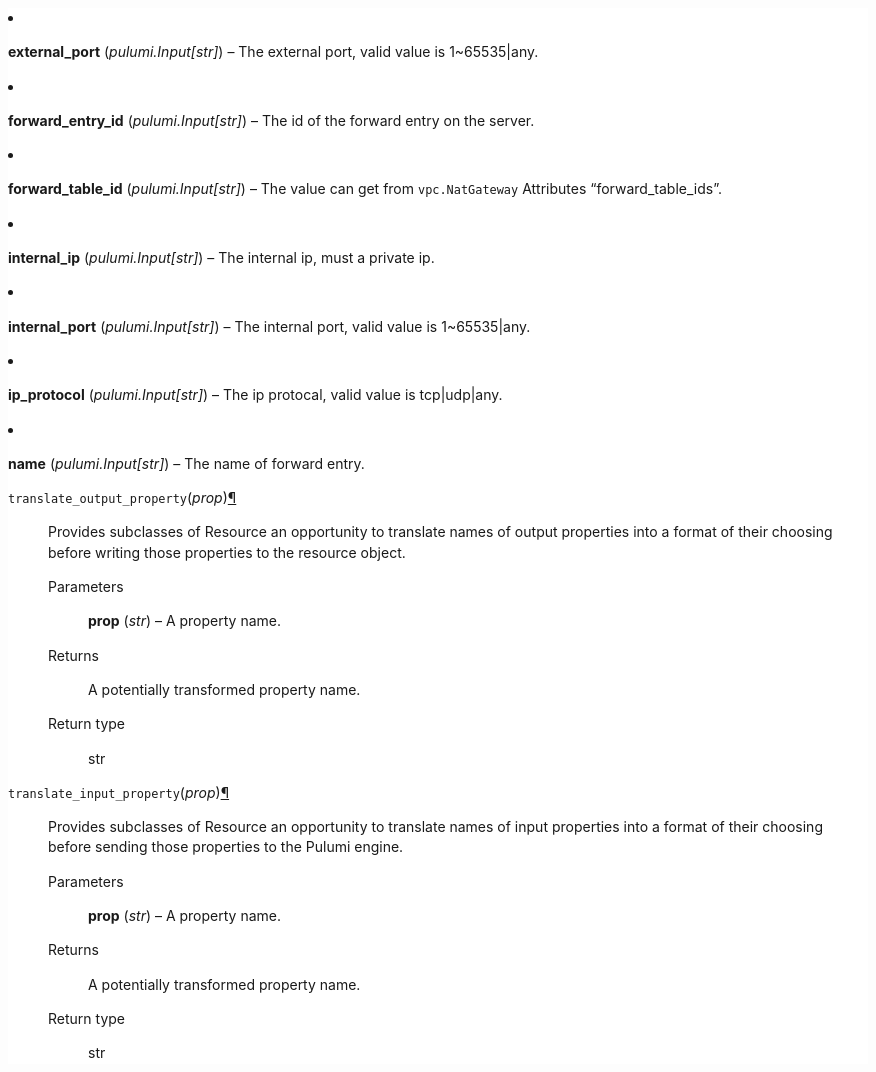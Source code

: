 <li><p><strong>external_port</strong> (<em>pulumi.Input</em><em>[</em><em>str</em><em>]</em>) – The external port, valid value is 1~65535|any.</p></li>
<li><p><strong>forward_entry_id</strong> (<em>pulumi.Input</em><em>[</em><em>str</em><em>]</em>) – The id of the forward entry on the server.</p></li>
<li><p><strong>forward_table_id</strong> (<em>pulumi.Input</em><em>[</em><em>str</em><em>]</em>) – The value can get from <code class="docutils literal notranslate"><span class="pre">vpc.NatGateway</span></code> Attributes “forward_table_ids”.</p></li>
<li><p><strong>internal_ip</strong> (<em>pulumi.Input</em><em>[</em><em>str</em><em>]</em>) – The internal ip, must a private ip.</p></li>
<li><p><strong>internal_port</strong> (<em>pulumi.Input</em><em>[</em><em>str</em><em>]</em>) – The internal port, valid value is 1~65535|any.</p></li>
<li><p><strong>ip_protocol</strong> (<em>pulumi.Input</em><em>[</em><em>str</em><em>]</em>) – The ip protocal, valid value is tcp|udp|any.</p></li>
<li><p><strong>name</strong> (<em>pulumi.Input</em><em>[</em><em>str</em><em>]</em>) – The name of forward entry.</p></li>
</ul>
</dd>
</dl>
</dd></dl>

<dl class="method">
<dt id="pulumi_alicloud.vpc.ForwardEntry.translate_output_property">
<code class="sig-name descname">translate_output_property</code><span class="sig-paren">(</span><em class="sig-param">prop</em><span class="sig-paren">)</span><a class="headerlink" href="#pulumi_alicloud.vpc.ForwardEntry.translate_output_property" title="Permalink to this definition">¶</a></dt>
<dd><p>Provides subclasses of Resource an opportunity to translate names of output properties
into a format of their choosing before writing those properties to the resource object.</p>
<dl class="field-list simple">
<dt class="field-odd">Parameters</dt>
<dd class="field-odd"><p><strong>prop</strong> (<em>str</em>) – A property name.</p>
</dd>
<dt class="field-even">Returns</dt>
<dd class="field-even"><p>A potentially transformed property name.</p>
</dd>
<dt class="field-odd">Return type</dt>
<dd class="field-odd"><p>str</p>
</dd>
</dl>
</dd></dl>

<dl class="method">
<dt id="pulumi_alicloud.vpc.ForwardEntry.translate_input_property">
<code class="sig-name descname">translate_input_property</code><span class="sig-paren">(</span><em class="sig-param">prop</em><span class="sig-paren">)</span><a class="headerlink" href="#pulumi_alicloud.vpc.ForwardEntry.translate_input_property" title="Permalink to this definition">¶</a></dt>
<dd><p>Provides subclasses of Resource an opportunity to translate names of input properties into
a format of their choosing before sending those properties to the Pulumi engine.</p>
<dl class="field-list simple">
<dt class="field-odd">Parameters</dt>
<dd class="field-odd"><p><strong>prop</strong> (<em>str</em>) – A property name.</p>
</dd>
<dt class="field-even">Returns</dt>
<dd class="field-even"><p>A potentially transformed property name.</p>
</dd>
<dt class="field-odd">Return type</dt>
<dd class="field-odd"><p>str</p>
</dd>
</dl>
</dd></dl>
